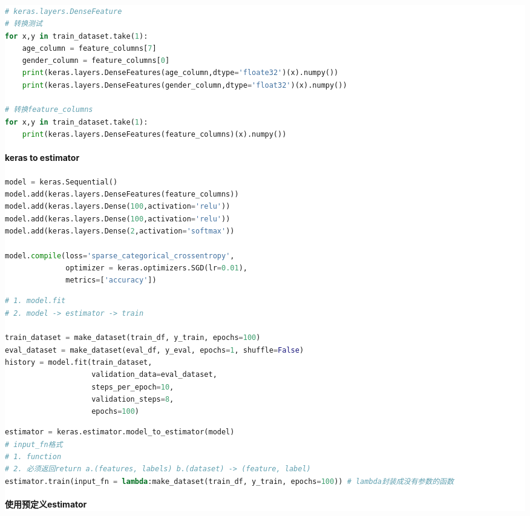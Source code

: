 ```python
# keras.layers.DenseFeature
# 转换测试
for x,y in train_dataset.take(1):
    age_column = feature_columns[7]
    gender_column = feature_columns[0]
    print(keras.layers.DenseFeatures(age_column,dtype='floate32')(x).numpy())
    print(keras.layers.DenseFeatures(gender_column,dtype='float32')(x).numpy())

# 转换feature_columns
for x,y in train_dataset.take(1):
    print(keras.layers.DenseFeatures(feature_columns)(x).numpy())
```

#### keras to estimator

```python
model = keras.Sequential()
model.add(keras.layers.DenseFeatures(feature_columns))
model.add(keras.layers.Dense(100,activation='relu'))
model.add(keras.layers.Dense(100,activation='relu'))
model.add(keras.layers.Dense(2,activation='softmax'))

model.compile(loss='sparse_categorical_crossentropy',
              optimizer = keras.optimizers.SGD(lr=0.01),
              metrics=['accuracy'])
```

```python
# 1. model.fit
# 2. model -> estimator -> train

train_dataset = make_dataset(train_df, y_train, epochs=100)
eval_dataset = make_dataset(eval_df, y_eval, epochs=1, shuffle=False)
history = model.fit(train_dataset,
                    validation_data=eval_dataset,
                    steps_per_epoch=10,
                    validation_steps=8,
                    epochs=100)
```

```python
estimator = keras.estimator.model_to_estimator(model)
# input_fn格式
# 1. function
# 2. 必须返回return a.(features, labels) b.(dataset) -> (feature, label)
estimator.train(input_fn = lambda:make_dataset(train_df, y_train, epochs=100)) # lambda封装成没有参数的函数
```

#### 使用预定义estimator

```python

```
